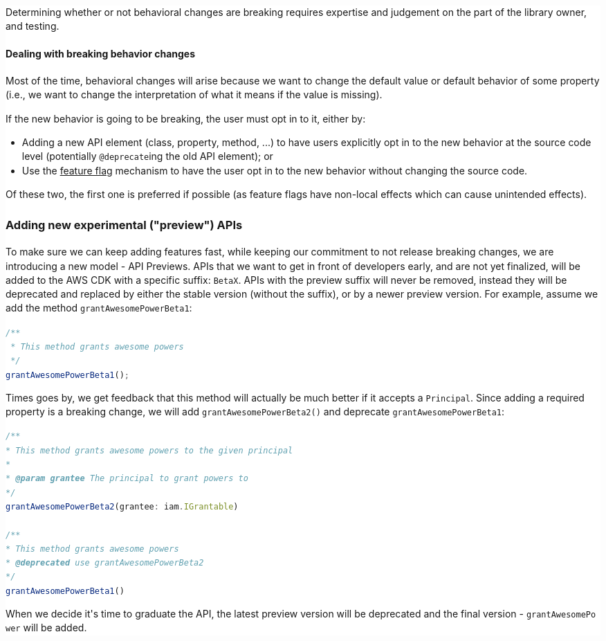 Determining whether or not behavioral changes are breaking requires expertise and judgement on the part of the library owner, and testing.

#### Dealing with breaking behavior changes

Most of the time, behavioral changes will arise because we want to change the default value or default behavior of some property (i.e., we want to change the interpretation of what it means if the value is missing).

If the new behavior is going to be breaking, the user must opt in to it, either by:

* Adding a new API element (class, property, method, ...) to have users explicitly opt in to the new behavior at the source code level (potentially `@deprecate`ing the old API element); or
* Use the [feature flag](#feature-flags) mechanism to have the user opt in to the new behavior without changing the source code.

Of these two, the first one is preferred if possible (as feature flags have non-local effects which can cause unintended effects).

### Adding new experimental ("preview") APIs

To make sure we can keep adding features fast, while keeping our commitment to not release breaking changes, we are introducing a new model - API Previews. APIs that we want to get in front of developers early, and are not yet finalized, will be added to the AWS CDK with a specific suffix: `BetaX`. APIs with the preview suffix will never be removed, instead they will be deprecated and replaced by either the stable version (without the suffix), or by a newer preview version. For example, assume we add the method `grantAwesomePowerBeta1`:

```ts
/**
 * This method grants awesome powers
 */
grantAwesomePowerBeta1();
```

Times goes by, we get feedback that this method will actually be much better if it accepts a `Principal`. Since adding a required property is a breaking change, we will add `grantAwesomePowerBeta2()` and deprecate `grantAwesomePowerBeta1`:

```ts
/**
* This method grants awesome powers to the given principal
*
* @param grantee The principal to grant powers to
*/
grantAwesomePowerBeta2(grantee: iam.IGrantable)

/**
* This method grants awesome powers
* @deprecated use grantAwesomePowerBeta2
*/
grantAwesomePowerBeta1()
```

When we decide it's time to graduate the API, the latest preview version will be deprecated and the final version - `grantAwesomePower` will be added.
